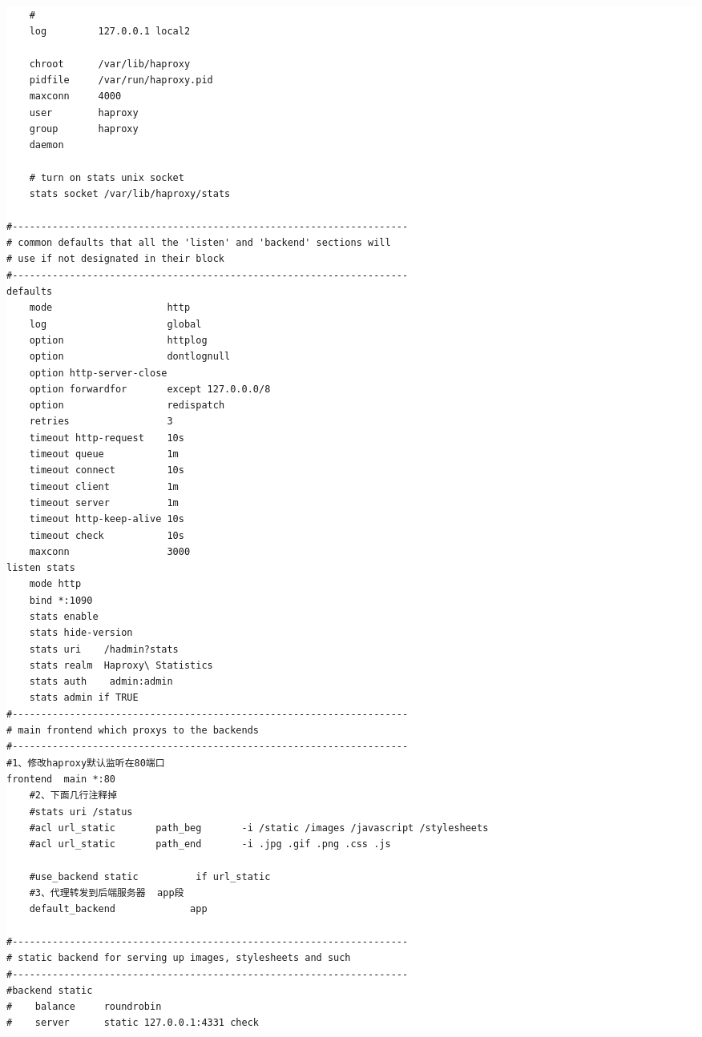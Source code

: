 ```shell
    #
    log         127.0.0.1 local2

    chroot      /var/lib/haproxy
    pidfile     /var/run/haproxy.pid
    maxconn     4000
    user        haproxy
    group       haproxy
    daemon

    # turn on stats unix socket
    stats socket /var/lib/haproxy/stats

#---------------------------------------------------------------------
# common defaults that all the 'listen' and 'backend' sections will
# use if not designated in their block
#---------------------------------------------------------------------
defaults
    mode                    http
    log                     global
    option                  httplog
    option                  dontlognull
    option http-server-close
    option forwardfor       except 127.0.0.0/8
    option                  redispatch
    retries                 3
    timeout http-request    10s
    timeout queue           1m
    timeout connect         10s
    timeout client          1m
    timeout server          1m
    timeout http-keep-alive 10s
    timeout check           10s
    maxconn                 3000
listen stats
    mode http
    bind *:1090
    stats enable
    stats hide-version
    stats uri    /hadmin?stats
    stats realm  Haproxy\ Statistics
    stats auth    admin:admin
    stats admin if TRUE
#---------------------------------------------------------------------
# main frontend which proxys to the backends
#---------------------------------------------------------------------
#1、修改haproxy默认监听在80端口
frontend  main *:80
    #2、下面几行注释掉
    #stats uri /status
    #acl url_static       path_beg       -i /static /images /javascript /stylesheets
    #acl url_static       path_end       -i .jpg .gif .png .css .js

    #use_backend static          if url_static
    #3、代理转发到后端服务器  app段
    default_backend             app

#---------------------------------------------------------------------
# static backend for serving up images, stylesheets and such
#---------------------------------------------------------------------
#backend static
#    balance     roundrobin
#    server      static 127.0.0.1:4331 check
```